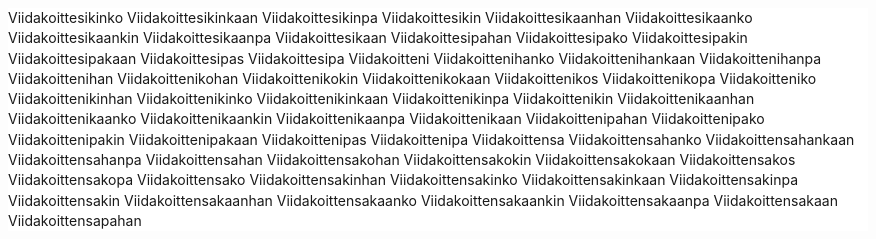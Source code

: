 Viidakoittesikinko
Viidakoittesikinkaan
Viidakoittesikinpa
Viidakoittesikin
Viidakoittesikaanhan
Viidakoittesikaanko
Viidakoittesikaankin
Viidakoittesikaanpa
Viidakoittesikaan
Viidakoittesipahan
Viidakoittesipako
Viidakoittesipakin
Viidakoittesipakaan
Viidakoittesipas
Viidakoittesipa
Viidakoitteni
Viidakoittenihanko
Viidakoittenihankaan
Viidakoittenihanpa
Viidakoittenihan
Viidakoittenikohan
Viidakoittenikokin
Viidakoittenikokaan
Viidakoittenikos
Viidakoittenikopa
Viidakoitteniko
Viidakoittenikinhan
Viidakoittenikinko
Viidakoittenikinkaan
Viidakoittenikinpa
Viidakoittenikin
Viidakoittenikaanhan
Viidakoittenikaanko
Viidakoittenikaankin
Viidakoittenikaanpa
Viidakoittenikaan
Viidakoittenipahan
Viidakoittenipako
Viidakoittenipakin
Viidakoittenipakaan
Viidakoittenipas
Viidakoittenipa
Viidakoittensa
Viidakoittensahanko
Viidakoittensahankaan
Viidakoittensahanpa
Viidakoittensahan
Viidakoittensakohan
Viidakoittensakokin
Viidakoittensakokaan
Viidakoittensakos
Viidakoittensakopa
Viidakoittensako
Viidakoittensakinhan
Viidakoittensakinko
Viidakoittensakinkaan
Viidakoittensakinpa
Viidakoittensakin
Viidakoittensakaanhan
Viidakoittensakaanko
Viidakoittensakaankin
Viidakoittensakaanpa
Viidakoittensakaan
Viidakoittensapahan